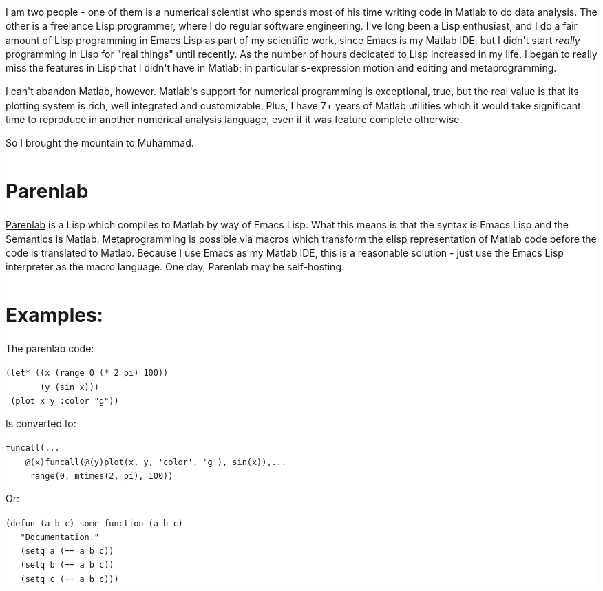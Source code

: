 [I am two people](https://www.youtube.com/watch?v=xFlc9q6AHX4) - one
of them is a numerical scientist who spends most of his time writing
code in Matlab to do data analysis.  The other is a freelance Lisp
programmer, where I do regular software engineering.  I've long been a
Lisp enthusiast, and I do a fair amount of Lisp programming in Emacs
Lisp as part of my scientific work, since Emacs is my Matlab IDE, but
I didn't start _really_ programming in Lisp for "real things" until
recently.  As the number of hours dedicated to Lisp increased in my
life, I began to really miss the features in Lisp that I didn't have
in Matlab; in particular s-expression motion and editing and
metaprogramming.

I can't abandon Matlab, however.  Matlab's support for numerical
programming is exceptional, true, but the real value is that its
plotting system is rich, well integrated and customizable.  Plus, I
have 7+ years of Matlab utilities which it would take significant time
to reproduce in another numerical analysis language, even if it was
feature complete otherwise.

So I brought the mountain to Muhammad. 

Parenlab
========

[Parenlab](https://github.com/VincentToups/parenlab) is a Lisp which
compiles to Matlab by way of Emacs Lisp.  What this means is that the
syntax is Emacs Lisp and the Semantics is Matlab.  Metaprogramming is
possible via macros which transform the elisp representation of Matlab
code before the code is translated to Matlab.  Because I use Emacs as
my Matlab IDE, this is a reasonable solution - just use the Emacs Lisp
interpreter as the macro language.  One day, Parenlab may be
self-hosting.

Examples:
=========

The parenlab code:

    (let* ((x (range 0 (* 2 pi) 100))
           (y (sin x)))
     (plot x y :color "g"))

Is converted to:

    funcall(...
	    @(x)funcall(@(y)plot(x, y, 'color', 'g'), sin(x)),...
         range(0, mtimes(2, pi), 100))

Or:

    (defun (a b c) some-function (a b c)
       "Documentation."
       (setq a (++ a b c))
       (setq b (++ a b c))
       (setq c (++ a b c)))
